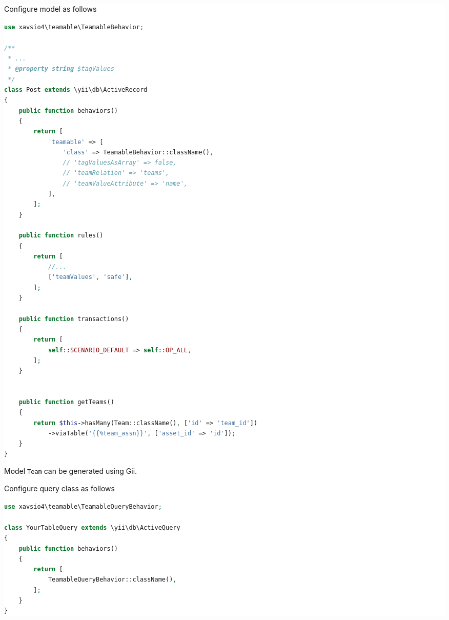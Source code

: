 Configure model as follows

```php
use xavsio4\teamable\TeamableBehavior;

/**
 * ...
 * @property string $tagValues
 */
class Post extends \yii\db\ActiveRecord
{
    public function behaviors()
    {
        return [
            'teamable' => [
                'class' => TeamableBehavior::className(),
                // 'tagValuesAsArray' => false,
                // 'teamRelation' => 'teams',
                // 'teamValueAttribute' => 'name',
            ],
        ];
    }

    public function rules()
    {
        return [
            //...
            ['teamValues', 'safe'],
        ];
    }

    public function transactions()
    {
        return [
            self::SCENARIO_DEFAULT => self::OP_ALL,
        ];
    }


    public function getTeams()
    {
        return $this->hasMany(Team::className(), ['id' => 'team_id'])
            ->viaTable('{{%team_assn}}', ['asset_id' => 'id']);
    }
}
```

Model `Team` can be generated using Gii.

Configure query class as follows

```php
use xavsio4\teamable\TeamableQueryBehavior;

class YourTableQuery extends \yii\db\ActiveQuery
{
    public function behaviors()
    {
        return [
            TeamableQueryBehavior::className(),
        ];
    }
}
```
